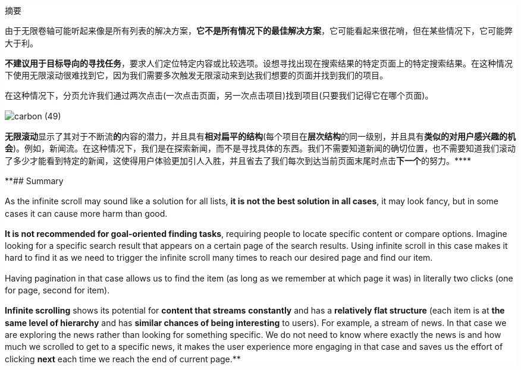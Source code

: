 摘要

由于无限卷轴可能听起来像是所有列表的解决方案，**它不是所有情况下的最佳解决方案**，它可能看起来很花哨，但在某些情况下，它可能弊大于利。

**不建议用于目标导向的寻找任务**，要求人们定位特定内容或比较选项。设想寻找出现在搜索结果的特定页面上的特定搜索结果。在这种情况下使用无限滚动很难找到它，因为我们需要多次触发无限滚动来到达我们想要的页面并找到我们的项目。

在这种情况下，分页允许我们通过两次点击(一次点击页面，另一次点击项目)找到项目(只要我们记得它在哪个页面)。

![carbon (49)](img/041e0b360124a5fd517807f2f1334cdd.png)

**无限滚动**显示了其对于不断流**的**内容的潜力，并且具有**相对扁平的结构**(每个项目在**层次结构**的同一级别，并且具有**类似的对用户感兴趣的机会**)。例如，新闻流。在这种情况下，我们是在探索新闻，而不是寻找具体的东西。我们不需要知道新闻的确切位置，也不需要知道我们滚动了多少才能看到特定的新闻，这使得用户体验更加引人入胜，并且省去了我们每次到达当前页面末尾时点击**下一个**的努力。****

 **## Summary

As the infinite scroll may sound like a solution for all lists, **it is not the best solution in all cases**, it may look fancy, but in some cases it can cause more harm than good.

**It is not recommended for goal-oriented finding tasks**, requiring people to locate specific content or compare options. Imagine looking for a specific search result that appears on a certain page of the search results. Using infinite scroll in this case makes it hard to find it as we need to trigger the infinite scroll many times to reach our desired page and find our item.

Having pagination in that case allows us to find the item (as long as we remember at which page it was) in literally two clicks (one for page, second for item).

**Infinite scrolling** shows its potential for **content that streams** **constantly** and has a **relatively flat structure** (each item is at **the same level of hierarchy** and has **similar chances of being interesting** to users). For example, a stream of news. In that case we are exploring the news rather than looking for something specific. We do not need to know where exactly the news is and how much we scrolled to get to a specific news, it makes the user experience more engaging in that case and saves us the effort of clicking **next** each time we reach the end of current page.**